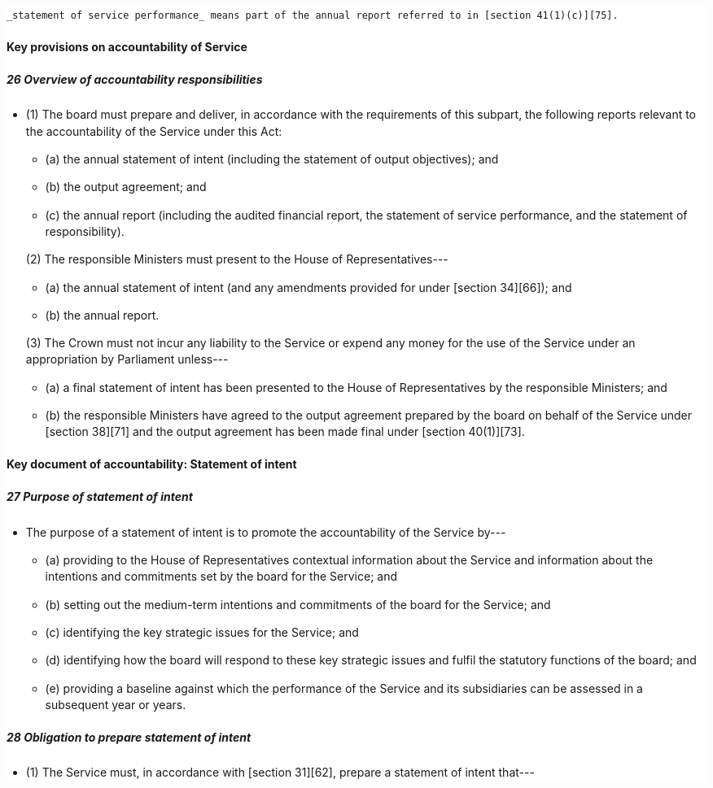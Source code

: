     _statement of service performance_ means part of the annual report referred to in [section 41(1)(c)][75].

#### Key provisions on accountability of Service

##### 26 Overview of accountability responsibilities
    
*   (1) The board must prepare and deliver, in accordance with the requirements of this subpart, the following reports relevant to the accountability of the Service under this Act:
        
    *   (a) the annual statement of intent (including the statement of output objectives); and
    
    *   (b) the output agreement; and
    
    *   (c) the annual report (including the audited financial report, the statement of service performance, and the statement of responsibility).
    
    (2) The responsible Ministers must present to the House of Representatives---
        
    *   (a) the annual statement of intent (and any amendments provided for under [section 34][66]); and
    
    *   (b) the annual report.
    
    (3) The Crown must not incur any liability to the Service or expend any money for the use of the Service under an appropriation by Parliament unless---
        
    *   (a) a final statement of intent has been presented to the House of Representatives by the responsible Ministers; and
    
    *   (b) the responsible Ministers have agreed to the output agreement prepared by the board on behalf of the Service under [section 38][71] and the output agreement has been made final under [section 40(1)][73].
    
    

#### Key document of accountability: Statement of intent

##### 27 Purpose of statement of intent
    
*   The purpose of a statement of intent is to promote the accountability of the Service by---
        
    *   (a) providing to the House of Representatives contextual information about the Service and information about the intentions and commitments set by the board for the Service; and
    
    *   (b) setting out the medium-term intentions and commitments of the board for the Service; and
    
    *   (c) identifying the key strategic issues for the Service; and
    
    *   (d) identifying how the board will respond to these key strategic issues and fulfil the statutory functions of the board; and
    
    *   (e) providing a baseline against which the performance of the Service and its subsidiaries can be assessed in a subsequent year or years.
    
    

##### 28 Obligation to prepare statement of intent
    
*   (1) The Service must, in accordance with [section 31][62], prepare a statement of intent that---
        
